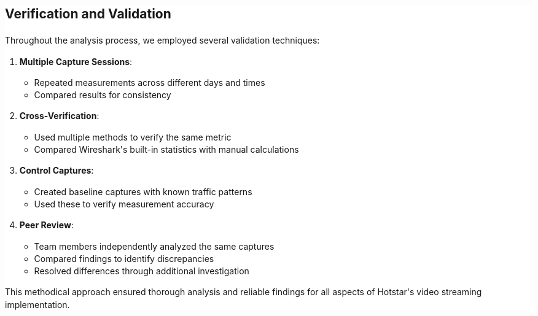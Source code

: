 ## Verification and Validation

Throughout the analysis process, we employed several validation techniques:

1. **Multiple Capture Sessions**:
   - Repeated measurements across different days and times
   - Compared results for consistency

2. **Cross-Verification**:
   - Used multiple methods to verify the same metric
   - Compared Wireshark's built-in statistics with manual calculations

3. **Control Captures**:
   - Created baseline captures with known traffic patterns
   - Used these to verify measurement accuracy

4. **Peer Review**:
   - Team members independently analyzed the same captures
   - Compared findings to identify discrepancies
   - Resolved differences through additional investigation

This methodical approach ensured thorough analysis and reliable findings for all aspects of Hotstar's video streaming implementation. 